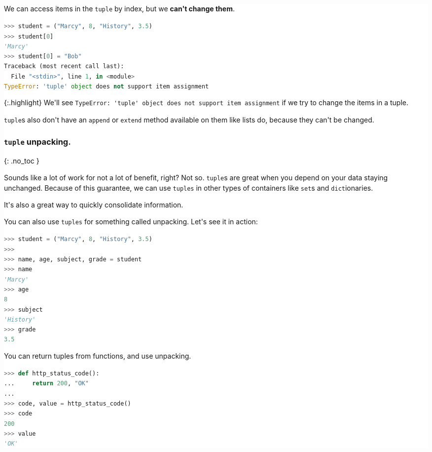 We can access items in the `tuple` by index, but we **can't change them**.

```python
>>> student = ("Marcy", 8, "History", 3.5)
>>> student[0]
'Marcy'
>>> student[0] = "Bob"
Traceback (most recent call last):
  File "<stdin>", line 1, in <module>
TypeError: 'tuple' object does not support item assignment
```

{:.highlight}
We'll see `TypeError: 'tuple' object does not support item assignment` if we try to change the items in a tuple.

`tuple`s also don't have an `append` or `extend` method available on them like lists do, because they can't be changed.

### `tuple` unpacking.
{: .no_toc }

Sounds like a lot of work for not a lot of benefit, right? Not so. `tuple`s are great when you depend on your data staying unchanged. Because of this guarantee, we can use `tuples` in other types of containers like `set`s and `dict`ionaries.

It's also a great way to quickly consolidate information.

You can also use `tuples` for something called unpacking. Let's see it in action:

```python
>>> student = ("Marcy", 8, "History", 3.5)
>>>
>>> name, age, subject, grade = student
>>> name
'Marcy'
>>> age
8
>>> subject
'History'
>>> grade
3.5
```

You can return tuples from functions, and use unpacking.

```python
>>> def http_status_code():
...     return 200, "OK"
...
>>> code, value = http_status_code()
>>> code
200
>>> value
'OK'
```
